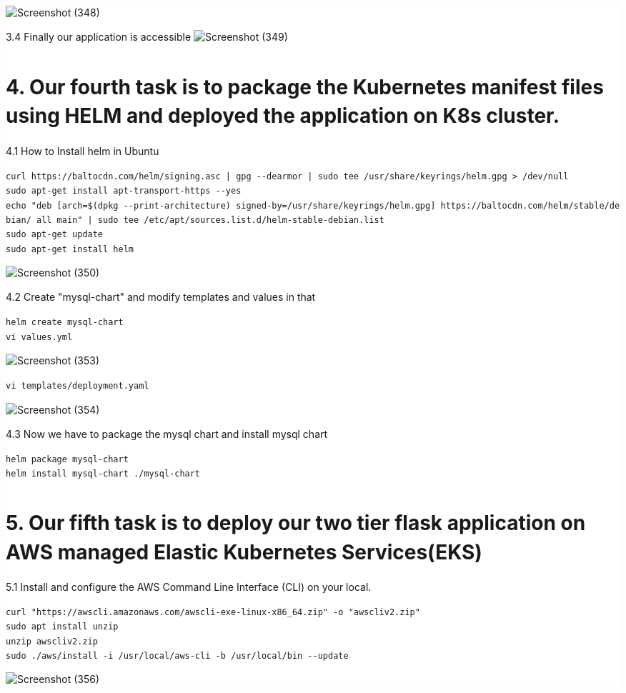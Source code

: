 ![Screenshot (348)](https://github.com/ghulk123/Two-tier-Flask-mongoDb-deployment/assets/104766246/c36a61aa-1c07-4954-a3be-d8b4e8005690)

3.4 Finally our application is accessible
![Screenshot (349)](https://github.com/ghulk123/Two-tier-Flask-mongoDb-deployment/assets/104766246/ae2bffd2-dc0c-4b1c-a671-79e1cc56d4a9)

# 4. Our fourth task is to package the Kubernetes manifest files using HELM and deployed the application on K8s cluster.

4.1 How to Install helm in Ubuntu
```
curl https://baltocdn.com/helm/signing.asc | gpg --dearmor | sudo tee /usr/share/keyrings/helm.gpg > /dev/null
sudo apt-get install apt-transport-https --yes
echo "deb [arch=$(dpkg --print-architecture) signed-by=/usr/share/keyrings/helm.gpg] https://baltocdn.com/helm/stable/debian/ all main" | sudo tee /etc/apt/sources.list.d/helm-stable-debian.list
sudo apt-get update
sudo apt-get install helm
```
![Screenshot (350)](https://github.com/ghulk123/Two-tier-Flask-mongoDb-deployment/assets/104766246/67839c63-92ce-4a31-a144-7ee6e7f7dbe4)

4.2 Create "mysql-chart" and modify templates and values in that
```
helm create mysql-chart
vi values.yml
```
![Screenshot (353)](https://github.com/ghulk123/Two-tier-Flask-mongoDb-deployment/assets/104766246/d9f478ff-4562-4fac-a426-0ebe4ad4b151)

```
vi templates/deployment.yaml
```
![Screenshot (354)](https://github.com/ghulk123/Two-tier-Flask-mongoDb-deployment/assets/104766246/7349ec6c-9a52-4cd7-ad7c-46acf3585da0)

4.3 Now we have to package the mysql chart and install mysql chart
```
helm package mysql-chart
helm install mysql-chart ./mysql-chart
```

# 5. Our fifth task is to deploy our two tier flask application on AWS managed Elastic Kubernetes Services(EKS)

5.1 Install and configure the AWS Command Line Interface (CLI) on your local.
```
curl "https://awscli.amazonaws.com/awscli-exe-linux-x86_64.zip" -o "awscliv2.zip"
sudo apt install unzip
unzip awscliv2.zip
sudo ./aws/install -i /usr/local/aws-cli -b /usr/local/bin --update
```
![Screenshot (356)](https://github.com/ghulk123/Two-tier-Flask-mongoDb-deployment/assets/104766246/a2888a72-e255-44a4-b191-f11eb0f0bff5)
